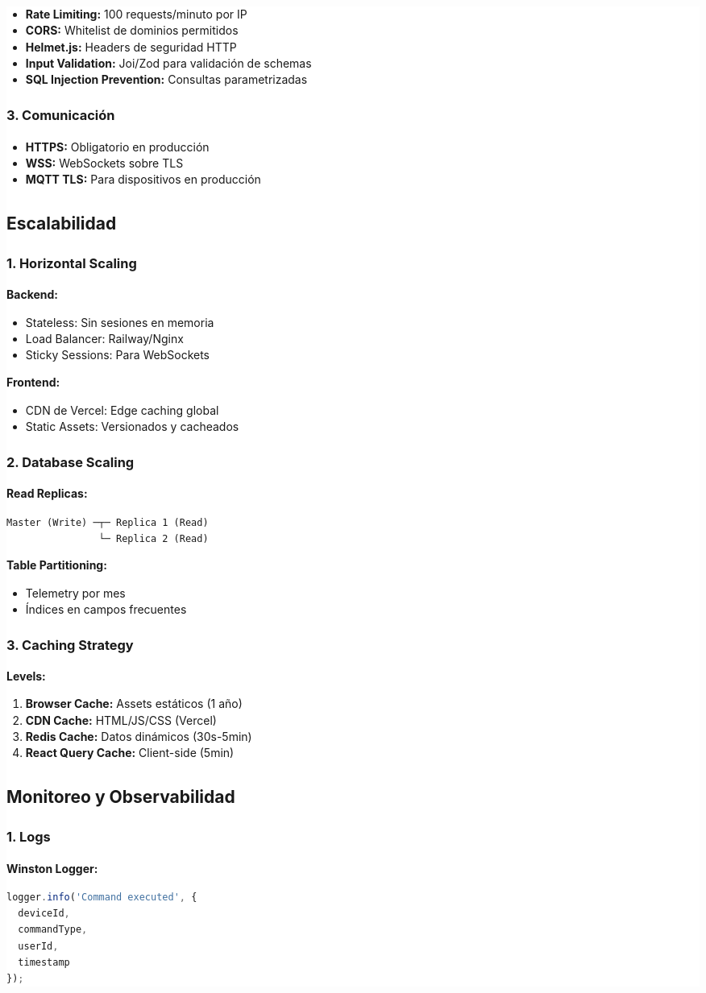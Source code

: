 - **Rate Limiting:** 100 requests/minuto por IP
- **CORS:** Whitelist de dominios permitidos
- **Helmet.js:** Headers de seguridad HTTP
- **Input Validation:** Joi/Zod para validación de schemas
- **SQL Injection Prevention:** Consultas parametrizadas

### 3. Comunicación

- **HTTPS:** Obligatorio en producción
- **WSS:** WebSockets sobre TLS
- **MQTT TLS:** Para dispositivos en producción

## Escalabilidad

### 1. Horizontal Scaling

**Backend:**
- Stateless: Sin sesiones en memoria
- Load Balancer: Railway/Nginx
- Sticky Sessions: Para WebSockets

**Frontend:**
- CDN de Vercel: Edge caching global
- Static Assets: Versionados y cacheados

### 2. Database Scaling

**Read Replicas:**
```
Master (Write) ─┬─ Replica 1 (Read)
                └─ Replica 2 (Read)
```

**Table Partitioning:**
- Telemetry por mes
- Índices en campos frecuentes

### 3. Caching Strategy

**Levels:**
1. **Browser Cache:** Assets estáticos (1 año)
2. **CDN Cache:** HTML/JS/CSS (Vercel)
3. **Redis Cache:** Datos dinámicos (30s-5min)
4. **React Query Cache:** Client-side (5min)

## Monitoreo y Observabilidad

### 1. Logs

**Winston Logger:**
```typescript
logger.info('Command executed', {
  deviceId,
  commandType,
  userId,
  timestamp
});
```
